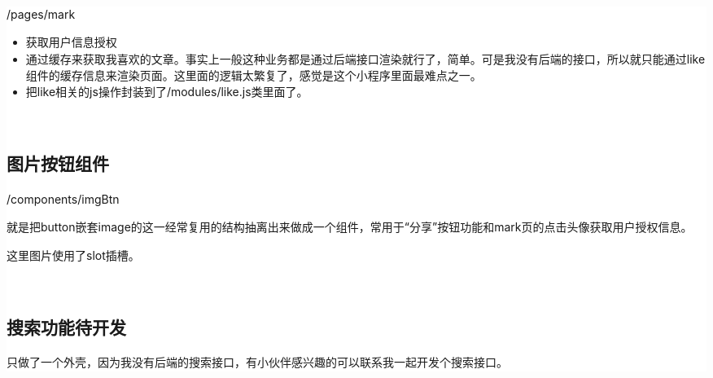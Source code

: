 /pages/mark

- 获取用户信息授权
- 通过缓存来获取我喜欢的文章。事实上一般这种业务都是通过后端接口渲染就行了，简单。可是我没有后端的接口，所以就只能通过like组件的缓存信息来渲染页面。这里面的逻辑太繁复了，感觉是这个小程序里面最难点之一。
- 把like相关的js操作封装到了/modules/like.js类里面了。





<br>

## 图片按钮组件

/components/imgBtn

就是把button嵌套image的这一经常复用的结构抽离出来做成一个组件，常用于“分享”按钮功能和mark页的点击头像获取用户授权信息。

这里图片使用了slot插槽。

<br>

## 搜索功能待开发

只做了一个外壳，因为我没有后端的搜索接口，有小伙伴感兴趣的可以联系我一起开发个搜索接口。